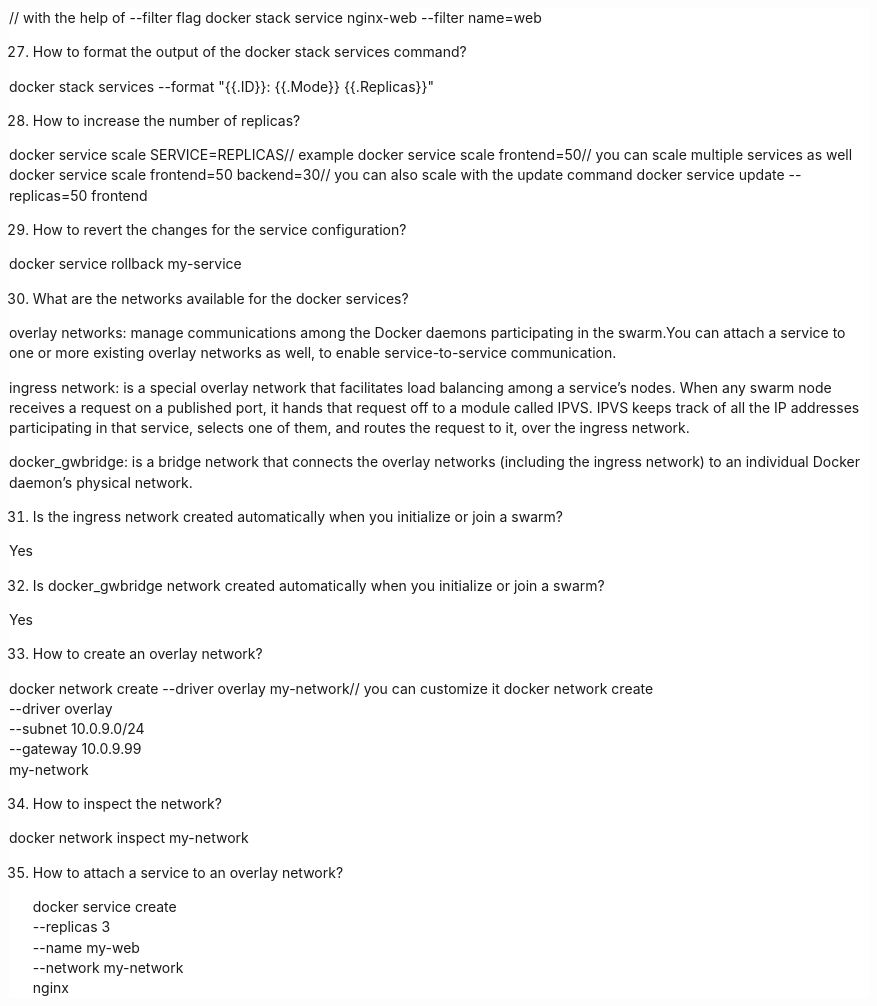   // with the help of --filter flag
  docker stack service nginx-web --filter name=web 

27. How to format the output of the docker stack services command?
  
  docker stack services --format "{{.ID}}: {{.Mode}} {{.Replicas}}"

28. How to increase the number of replicas?

  docker service scale SERVICE=REPLICAS// example
  docker service scale frontend=50// you can scale multiple services as well
  docker service scale frontend=50 backend=30// you can also scale with the update command
  docker service update --replicas=50 frontend

29. How to revert the changes for the service configuration?
  
  docker service rollback my-service

30. What are the networks available for the docker services?

  overlay networks: 
    manage communications among the Docker daemons participating in the swarm.You can attach a service to one or more existing overlay networks as well, to enable service-to-service communication.
  
  ingress network: 
    is a special overlay network that facilitates load balancing among a service’s nodes. When any swarm node receives a request on a published port, it hands that request off to a module called IPVS. IPVS keeps track of all the IP addresses participating in that service, selects one of them, and routes the request to it, over the ingress network.
  
  docker_gwbridge: 
    is a bridge network that connects the overlay networks (including the ingress network) to an individual Docker daemon’s physical network.

31. Is the ingress network created automatically when you initialize or join a swarm?

  Yes

32. Is docker_gwbridge network created automatically when you initialize or join a  swarm?
  
  Yes

33. How to create an overlay network?

  docker network create --driver overlay my-network// you can customize it
  docker network create \
  --driver overlay \
  --subnet 10.0.9.0/24 \
  --gateway 10.0.9.99 \
  my-network

34. How to inspect the network?
  
  docker network inspect my-network

35. How to attach a service to an overlay network?

    docker service create \
      --replicas 3 \
      --name my-web \
      --network my-network \
      nginx
      